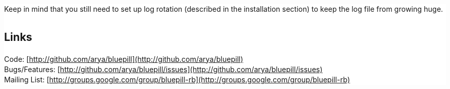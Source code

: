 Keep in mind that you still need to set up log rotation (described in the installation section) to keep the log file from growing huge.
    
## Links
Code: [http://github.com/arya/bluepill](http://github.com/arya/bluepill)  
Bugs/Features: [http://github.com/arya/bluepill/issues](http://github.com/arya/bluepill/issues)  
Mailing List: [http://groups.google.com/group/bluepill-rb](http://groups.google.com/group/bluepill-rb)


[gemcutter]: http://gemcutter.org
    